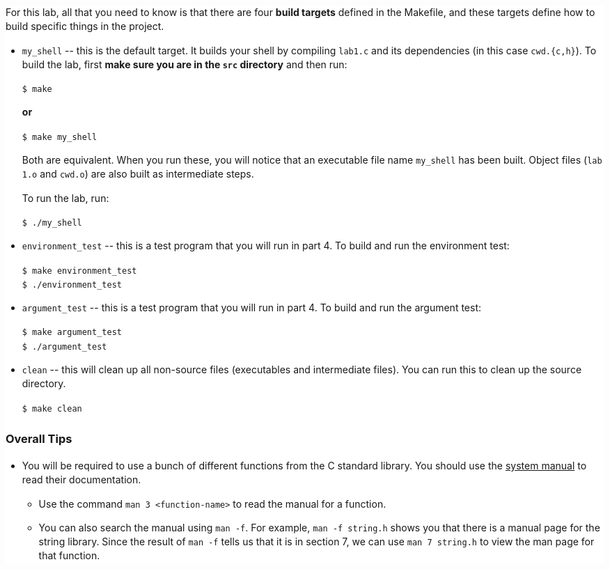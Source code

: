 For this lab, all that you need to know is that there are four __build
targets__ defined in the Makefile, and these targets define how to build
specific things in the project.

* `my_shell` -- this is the default target. It builds your shell by compiling
  `lab1.c` and its dependencies (in this case `cwd.{c,h}`). To build the lab,
  first __make sure you are in the `src` directory__ and then run:

  ```
  $ make
  ```
  
  __or__

  ```
  $ make my_shell
  ```

  Both are equivalent. When you run these, you will notice that an executable
  file name `my_shell` has been built. Object files (`lab1.o` and `cwd.o`) are
  also built as intermediate steps.

  To run the lab, run:

  ```
  $ ./my_shell
  ```

* `environment_test` -- this is a test program that you will run in part 4. To
  build and run the environment test:

  ```
  $ make environment_test
  $ ./environment_test
  ```

* `argument_test` -- this is a test program that you will run in part 4. To
  build and run the argument test:

  ```
  $ make argument_test
  $ ./argument_test
  ```

* `clean` -- this will clean up all non-source files (executables and
  intermediate files). You can run this to clean up the source directory.

  ```
  $ make clean
  ```

### Overall Tips

* You will be required to use a bunch of different functions from the C standard
  library. You should use the [system
  manual](https://en.wikipedia.org/wiki/Man_page) to read their documentation.

  * Use the command `man 3 <function-name>` to read the manual for a function.

  * You can also search the manual using `man -f`. For example, `man -f
    string.h` shows you that there is a manual page for the string library.
    Since the result of `man -f` tells us that it is in section 7, we can use
    `man 7 string.h` to view the man page for that function.
